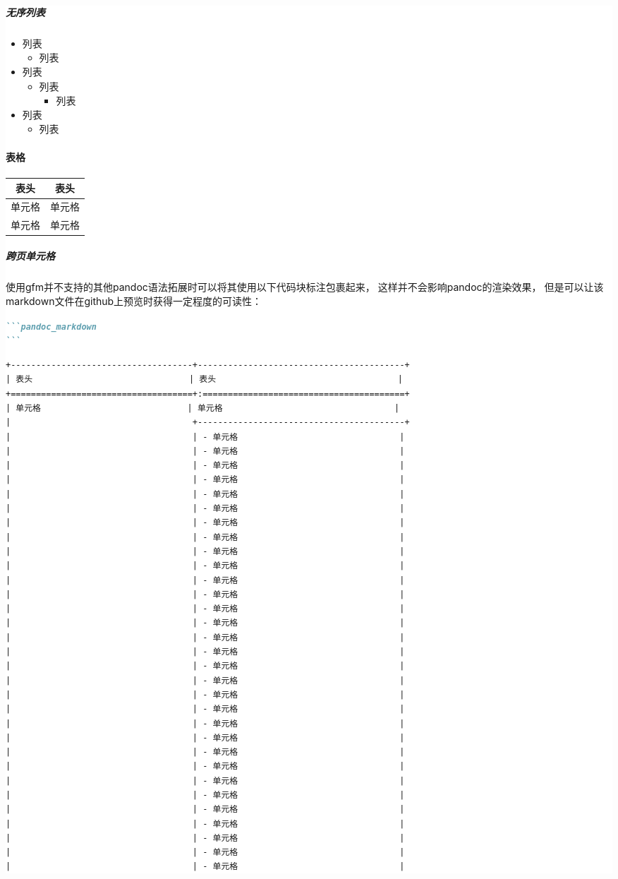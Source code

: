 ##### 无序列表

- 列表
  - 列表
- 列表
  - 列表
    - 列表
- 列表
  - 列表

#### 表格

|  表头  |  表头  |
|  ----  |  ----  |
| 单元格 | 单元格 |
| 单元格 | 单元格 |

##### 跨页单元格

使用gfm并不支持的其他pandoc语法拓展时可以将其使用以下代码块标注包裹起来，
这样并不会影响pandoc的渲染效果，
但是可以让该markdown文件在github上预览时获得一定程度的可读性：

````markdown
```pandoc_markdown
```
````

```pandoc_markdown
+------------------------------------+-----------------------------------------+
| 表头                               | 表头                                    |
+====================================+:========================================+
| 单元格                             | 单元格                                  |
|                                    +-----------------------------------------+
|                                    | - 单元格                                |
|                                    | - 单元格                                |
|                                    | - 单元格                                |
|                                    | - 单元格                                |
|                                    | - 单元格                                |
|                                    | - 单元格                                |
|                                    | - 单元格                                |
|                                    | - 单元格                                |
|                                    | - 单元格                                |
|                                    | - 单元格                                |
|                                    | - 单元格                                |
|                                    | - 单元格                                |
|                                    | - 单元格                                |
|                                    | - 单元格                                |
|                                    | - 单元格                                |
|                                    | - 单元格                                |
|                                    | - 单元格                                |
|                                    | - 单元格                                |
|                                    | - 单元格                                |
|                                    | - 单元格                                |
|                                    | - 单元格                                |
|                                    | - 单元格                                |
|                                    | - 单元格                                |
|                                    | - 单元格                                |
|                                    | - 单元格                                |
|                                    | - 单元格                                |
|                                    | - 单元格                                |
|                                    | - 单元格                                |
|                                    | - 单元格                                |
|                                    | - 单元格                                |
|                                    | - 单元格                                |
```
